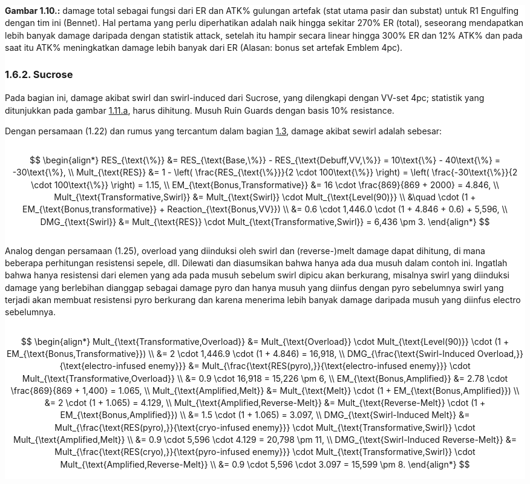 
<b>Gambar 1.10.:</b> damage total sebagai fungsi dari ER dan ATK% gulungan artefak (stat utama pasir dan substat) untuk R1 Engulfing dengan tim ini (Bennet). Hal pertama yang perlu diperhatikan adalah naik hingga sekitar 270% ER (total), seseorang mendapatkan lebih banyak damage daripada dengan statistik attack, setelah itu hampir secara linear hingga 300% ER dan 12% ATK% dan pada saat itu ATK% meningkatkan damage lebih banyak dari ER (Alasan: bonus set artefak Emblem 4pc).


### 1.6.2. Sucrose

Pada bagian ini, damage akibat swirl dan swirl-induced dari Sucrose, yang dilengkapi dengan VV-set 4pc; statistik yang ditunjukkan pada gambar <a href="#g11">1.11.a</a>, harus dihitung. Musuh Ruin Guards dengan basis 10% resistance.

Dengan persamaan (<a>1.22</a>) dan rumus yang tercantum dalam bagian <a href="#rumus1.3">1.3</a>, damage akibat sewirl adalah sebesar:

<div style="overflow-x: scroll">

$$
\begin{align*}
 RES_{\text{\%}} &= RES_{\text{Base,\%}} - RES_{\text{Debuff,VV,\%}} = 10\text{\%} - 40\text{\%} = -30\text{\%}, \\
 Mult_{\text{RES}} &= 1 - \left( \frac{RES_{\text{\%}}}{2 \cdot 100\text{\%}} \right) = \left( \frac{-30\text{\%}}{2 \cdot 100\text{\%}} \right) = 1.15, \\
 EM_{\text{Bonus,Transformative}} &= 16 \cdot \frac{869}{869 + 2000} = 4.846, \\
 Mult_{\text{Transformative,Swirl}} &= Mult_{\text{Swirl}} \cdot Mult_{\text{Level(90)}} \\
 &\quad \cdot (1 + EM_{\text{Bonus,transformative}} + Reaction_{\text{Bonus,VV}}) \\
 &= 0.6 \cdot 1,446.0 \cdot (1 + 4.846 + 0.6) + 5,596, \\
 DMG_{\text{Swirl}} &= Mult_{\text{RES}} \cdot Mult_{\text{Transformative,Swirl}} = 6,436 \pm 3.
\end{align*}
$$

</div>

Analog dengan persamaan (<a>1.25</a>), overload yang diinduksi oleh swirl dan (reverse-)melt damage dapat dihitung, di mana beberapa perhitungan resistensi sepele, dll. Dilewati dan diasumsikan bahwa hanya ada dua musuh dalam contoh ini. Ingatlah bahwa hanya resistensi dari elemen yang ada pada musuh sebelum swirl dipicu akan berkurang, misalnya swirl yang diinduksi damage yang berlebihan dianggap sebagai damage pyro dan hanya musuh yang diinfus dengan pyro sebelumnya swirl yang terjadi akan membuat resistensi pyro berkurang dan karena menerima lebih banyak damage daripada musuh yang diinfus electro sebelumnya.

<div style="overflow-x: scroll">

$$
\begin{align*}
Mult_{\text{Transformative,Overload}} &= Mult_{\text{Overload}} \cdot Mult_{\text{Level(90)}} \cdot (1 + EM_{\text{Bonus,Transformative}}) \\
&= 2 \cdot 1,446.9 \cdot (1 + 4.846) = 16,918, \\
DMG_{\frac{\text{Swirl-Induced Overload,}}{\text{electro-infused enemy}}} &= Mult_{\frac{\text{RES(pyro),}}{\text{electro-infused enemy}}} \cdot Mult_{\text{Transformative,Overload}} \\
&= 0.9 \cdot 16,918 = 15,226 \pm 6, \\
EM_{\text{Bonus,Amplified}} &= 2.78 \cdot \frac{869}{869 + 1,400} = 1.065, \\
Mult_{\text{Amplified,Melt}} &= Mult_{\text{Melt}} \cdot (1 + EM_{\text{Bonus,Amplified}}) \\
&= 2 \cdot (1 + 1.065) = 4.129, \\
Mult_{\text{Amplified,Reverse-Melt}} &= Mult_{\text{Reverse-Melt}} \cdot (1 + EM_{\text{Bonus,Amplified}}) \\
&= 1.5 \cdot (1 + 1.065) = 3.097, \\
DMG_{\text{Swirl-Induced Melt}} &= Mult_{\frac{\text{RES(pyro),}}{\text{cryo-infused enemy}}} \cdot Mult_{\text{Transformative,Swirl}} \cdot Mult_{\text{Amplified,Melt}} \\
&= 0.9 \cdot 5,596 \cdot 4.129 = 20,798 \pm 11, \\
DMG_{\text{Swirl-Induced Reverse-Melt}} &= Mult_{\frac{\text{RES(cryo),}}{\text{pyro-infused enemy}}} \cdot Mult_{\text{Transformative,Swirl}} \cdot Mult_{\text{Amplified,Reverse-Melt}} \\
&= 0.9 \cdot 5,596 \cdot 3.097 = 15,599 \pm 8.
\end{align*}
$$
